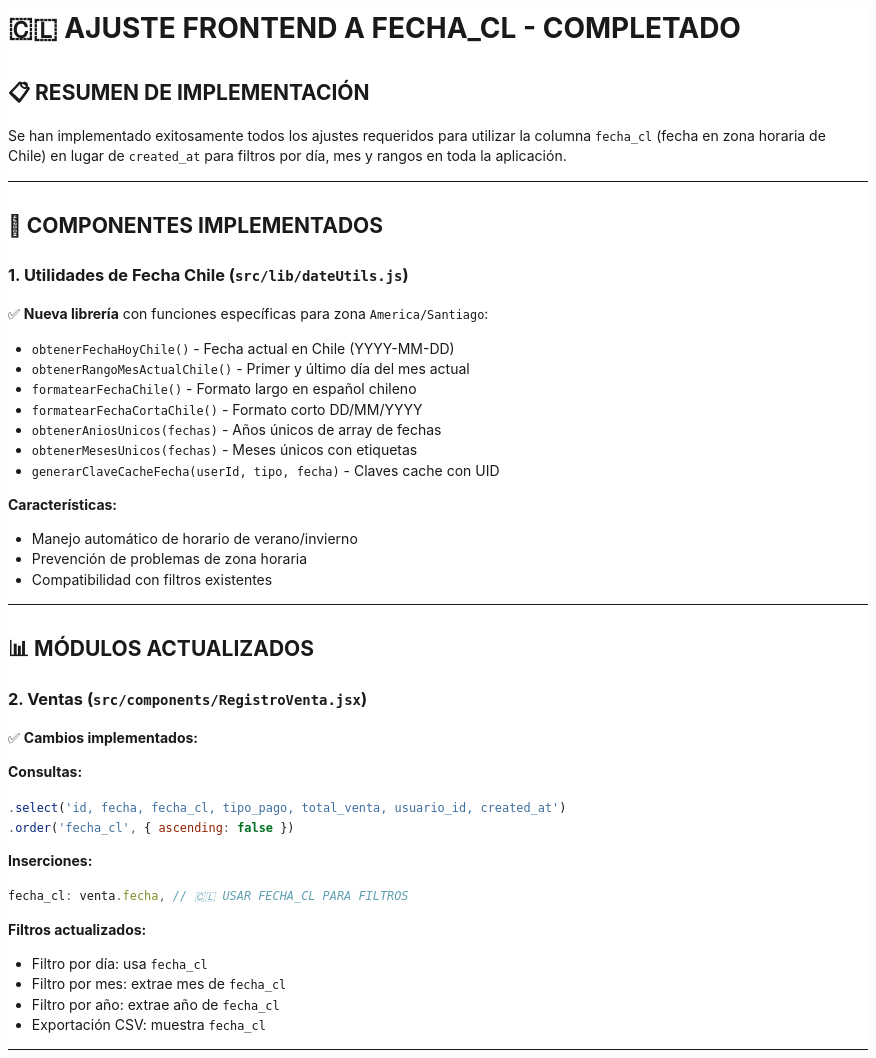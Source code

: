 # 🇨🇱 AJUSTE FRONTEND A FECHA_CL - COMPLETADO

## 📋 **RESUMEN DE IMPLEMENTACIÓN**

Se han implementado exitosamente todos los ajustes requeridos para utilizar la columna `fecha_cl` (fecha en zona horaria de Chile) en lugar de `created_at` para filtros por día, mes y rangos en toda la aplicación.

---

## 🔧 **COMPONENTES IMPLEMENTADOS**

### **1. Utilidades de Fecha Chile (`src/lib/dateUtils.js`)**

✅ **Nueva librería** con funciones específicas para zona `America/Santiago`:

- `obtenerFechaHoyChile()` - Fecha actual en Chile (YYYY-MM-DD)
- `obtenerRangoMesActualChile()` - Primer y último día del mes actual
- `formatearFechaChile()` - Formato largo en español chileno
- `formatearFechaCortaChile()` - Formato corto DD/MM/YYYY
- `obtenerAniosUnicos(fechas)` - Años únicos de array de fechas
- `obtenerMesesUnicos(fechas)` - Meses únicos con etiquetas
- `generarClaveCacheFecha(userId, tipo, fecha)` - Claves cache con UID

**Características:**
- Manejo automático de horario de verano/invierno
- Prevención de problemas de zona horaria
- Compatibilidad con filtros existentes

---

## 📊 **MÓDULOS ACTUALIZADOS**

### **2. Ventas (`src/components/RegistroVenta.jsx`)**

✅ **Cambios implementados:**

**Consultas:**
```javascript
.select('id, fecha, fecha_cl, tipo_pago, total_venta, usuario_id, created_at')
.order('fecha_cl', { ascending: false })
```

**Inserciones:**
```javascript
fecha_cl: venta.fecha, // 🇨🇱 USAR FECHA_CL PARA FILTROS
```

**Filtros actualizados:**
- Filtro por día: usa `fecha_cl`
- Filtro por mes: extrae mes de `fecha_cl`  
- Filtro por año: extrae año de `fecha_cl`
- Exportación CSV: muestra `fecha_cl`

---